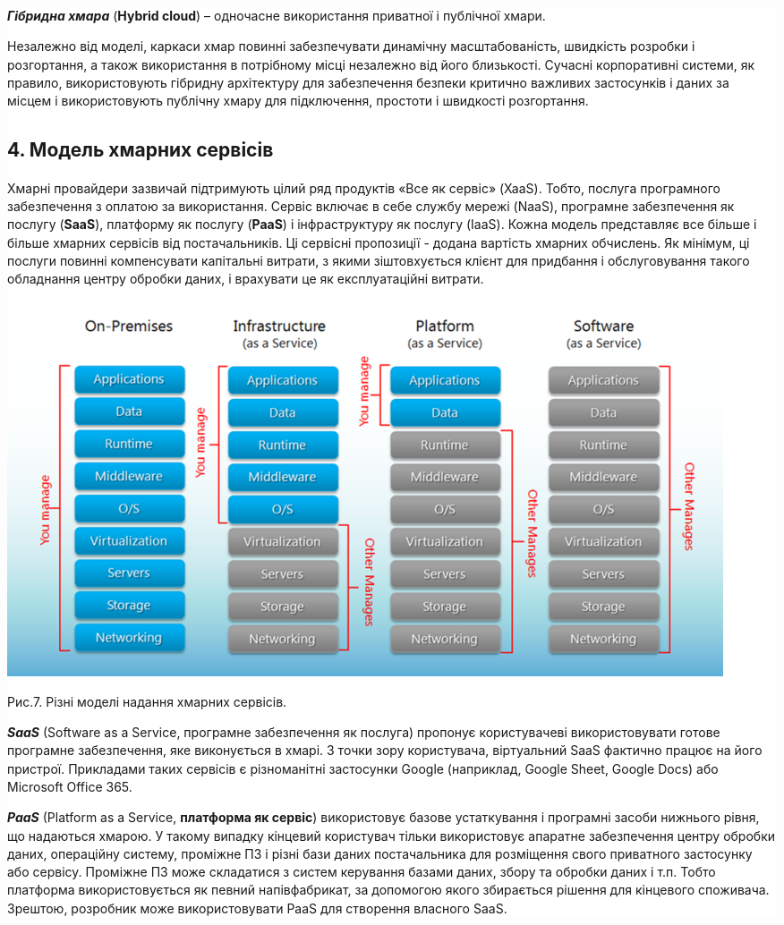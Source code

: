 ***Гібридна хмара*** (**Hybrid cloud**) – одночасне використання приватної і публічної хмари. 

Незалежно від моделі, каркаси хмар повинні забезпечувати динамічну масштабованість, швидкість розробки і розгортання, а також використання в потрібному місці незалежно від його близькості. Сучасні корпоративні системи, як правило, використовують гібридну архітектуру для забезпечення безпеки критично важливих застосунків і даних за місцем і використовують публічну хмару для підключення, простоти і швидкості розгортання.

## 4. Модель хмарних сервісів

Хмарні провайдери зазвичай підтримують цілий ряд продуктів «Все як сервіс» (XaaS). Тобто, послуга програмного забезпечення з оплатою за використання. Сервіс включає в себе службу мережі (NaaS), програмне забезпечення як послугу (**SaaS**), платформу як послугу (**PaaS**) і інфраструктуру як послугу (IaaS). Кожна модель представляє все більше і більше хмарних сервісів від постачальників. Ці сервісні пропозиції - додана вартість хмарних обчислень. Як мінімум, ці послуги повинні компенсувати капітальні витрати, з якими зіштовхується клієнт для придбання і обслуговування такого обладнання центру обробки даних, і врахувати це як експлуатаційні витрати. 

![](media/13_7.png)                               

Рис.7. Різні моделі надання хмарних сервісів.

***SaaS*** (Software as a Service, програмне забезпечення як послуга) пропонує користувачеві використовувати готове програмне забезпечення, яке виконується в хмарі. З точки зору користувача, віртуальний SaaS фактично працює на його пристрої. Прикладами таких сервісів є різноманітні застосунки Google (наприклад, Google Sheet, Google Docs) або Microsoft Office 365.

***PaaS*** (Platform as a Service, **платформа як сервіс**) використовує базове устаткування і програмні засоби нижнього рівня, що надаються хмарою. У такому випадку кінцевий користувач тільки використовує апаратне забезпечення центру обробки даних, операційну систему, проміжне ПЗ і різні бази даних постачальника для розміщення свого приватного застосунку або сервісу. Проміжне ПЗ може складатися з систем керування базами даних, збору та обробки даних і т.п. Тобто платформа використовується як певний напівфабрикат, за допомогою якого збирається рішення для кінцевого споживача. Зрештою, розробник може використовувати PaaS для створення власного SaaS.  
